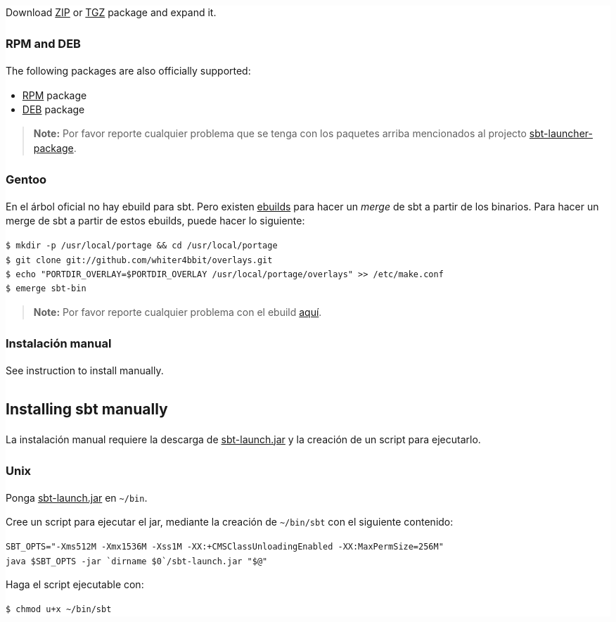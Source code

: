 Download [ZIP][ZIP] or [TGZ][TGZ] package and expand it.

### RPM and DEB

The following packages are also officially supported:

  - [RPM][RPM] package
  - [DEB][DEB] package

> **Note:** Por favor reporte cualquier problema que se tenga con los paquetes
> arriba mencionados al projecto
> [sbt-launcher-package](https://github.com/sbt/sbt-launcher-package).

### Gentoo

En el árbol oficial no hay ebuild para sbt. Pero existen [ebuilds](https://github.com/whiter4bbit/overlays/tree/master/dev-java/sbt-bin) para
hacer un *merge* de sbt a partir de los binarios.
Para hacer un merge de sbt a partir de estos ebuilds, puede hacer lo
siguiente:

    $ mkdir -p /usr/local/portage && cd /usr/local/portage
    $ git clone git://github.com/whiter4bbit/overlays.git
    $ echo "PORTDIR_OVERLAY=$PORTDIR_OVERLAY /usr/local/portage/overlays" >> /etc/make.conf
    $ emerge sbt-bin

> **Note:** Por favor reporte cualquier problema con el ebuild
> [aquí](https://github.com/whiter4bbit/overlays/issues).

### Instalación manual

See instruction to install manually.


  [sbt-launch.jar]: http://repo.typesafe.com/typesafe/ivy-releases/org.scala-sbt/sbt-launch/0.13.5/sbt-launch.jar

Installing sbt manually
-----------------------

La instalación manual requiere la descarga de [sbt-launch.jar][sbt-launch.jar] y la
creación de un script para ejecutarlo.

### Unix

Ponga [sbt-launch.jar][sbt-launch.jar] en `~/bin`.

Cree un script para ejecutar el jar, mediante la creación de `~/bin/sbt`
con el siguiente contenido:

```
SBT_OPTS="-Xms512M -Xmx1536M -Xss1M -XX:+CMSClassUnloadingEnabled -XX:MaxPermSize=256M"
java $SBT_OPTS -jar `dirname $0`/sbt-launch.jar "$@"
```

Haga el script ejecutable con:

```
$ chmod u+x ~/bin/sbt
```


  [Basic-Def]: Basic-Def.html
  [Scopes]: Scopes.html
  [More-About-Settings]: More-About-Settings.html
  [Basic-Def]: Basic-Def.html
  [Hello]: Hello.html
  [Running]: Running.html
  [MSI]: http://dl.bintray.com/sbt/native-packages/sbt/0.13.5/sbt-0.13.5.msi
  [Setup-Notes]: ../docs/Setup-Notes.html
  [Mac]: Installing-sbt-on-Mac.html
  [Windows]: Installing-sbt-on-Windows.html
  [Linux]: Installing-sbt-on-Linux.html
  [Manual-Installation]: Manual-Installation.html
  [ZIP]: http://dl.bintray.com/sbt/native-packages/sbt/0.13.5/sbt-0.13.5.zip
  [TGZ]: http://dl.bintray.com/sbt/native-packages/sbt/0.13.5/sbt-0.13.5.tgz
  [Manual-Installation]: Manual-Installation.html
  [MSI]: http://dl.bintray.com/sbt/native-packages/sbt/0.13.5/sbt-0.13.5.msi
  [ZIP]: http://dl.bintray.com/sbt/native-packages/sbt/0.13.5/sbt-0.13.5.zip
  [TGZ]: http://dl.bintray.com/sbt/native-packages/sbt/0.13.5/sbt-0.13.5.tgz
  [ZIP]: http://dl.bintray.com/sbt/native-packages/sbt/0.13.5/sbt-0.13.5.zip
  [TGZ]: http://dl.bintray.com/sbt/native-packages/sbt/0.13.5/sbt-0.13.5.tgz
  [RPM]: http://dl.bintray.com/sbt/rpm/sbt-0.13.5.rpm
  [DEB]: http://dl.bintray.com/sbt/debian/sbt-0.13.5.deb
  [Manual-Installation]: Manual-Installation.html
  [Basic-Def]: Basic-Def.html
  [Setup]: Setup.html
  [Hello]: Hello.html
  [Setup]: Setup.html
  [Full-Def]: Full-Def.html
  [Hello]: Hello.html
  [Setup]: Setup.html
  [Triggered-Execution]: ../docs/Triggered-Execution.html
  [Command-Line-Reference]: ../docs/Command-Line-Reference.html
  [More-About-Settings]: More-About-Settings.html
  [Full-Def]: Full-Def.html
  [Running]: Running.html
  [Library-Dependencies]: Library-Dependencies.html
  [Input-Tasks]: ../docs/Input-Tasks.html
  [Basic-Def]: Basic-Def.html
  [More-About-Settings]: More-About-Settings.html
  [Library-Dependencies]: Library-Dependencies.html
  [Multi-Project]: Multi-Project.html
  [Inspecting-Settings]: http://www.scala-sbt.org/release/docs/Detailed-Topics/Inspecting-Settings.html